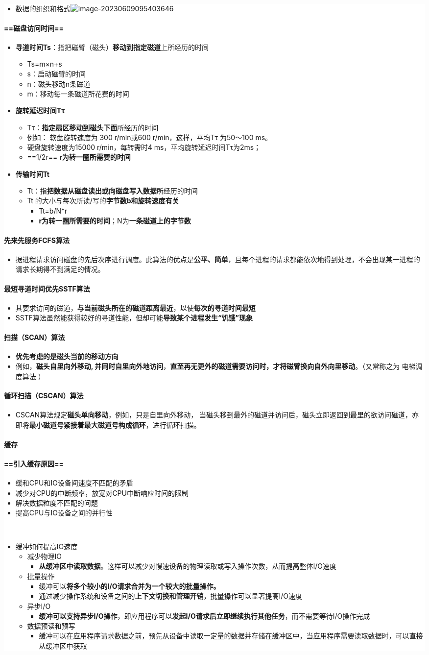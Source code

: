 

* 数据的组织和格式![image-20230609095403646](https://img-blog.csdnimg.cn/6aa30b2beb814fe6bc6c710913d48f71.png)

#### ==磁盘访问时间==

* **寻道时间Ts**：指把磁臂（磁头）**移动到指定磁道**上所经历的时间
  * Ts=m×n+s
  * s：启动磁臂的时间
  * n：磁头移动n条磁道
  * m：移动每一条磁道所花费的时间

* **旋转延迟时间Tτ**
  * Tτ：**指定扇区移动到磁头下面**所经历的时间
  * 例如： 软盘旋转速度为 300 r/min或600 r/min，这样，平均Tτ 为50～100 ms。
  * 硬盘旋转速度为15000 r/min，每转需时4 ms，平均旋转延迟时间Tτ为2ms；
  * ==1/2r==  **r为转一圈所需要的时间**

* **传输时间Tt**
  * Tt：指**把数据从磁盘读出或向磁盘写入数据**所经历的时间
  * Tt 的大小与每次所读/写的**字节数b和旋转速度有关**
    * Tt=b/N*r
    * **r为转一圈所需要的时间**；N为**一条磁道上的字节数**

#### 先来先服务FCFS算法

* 据进程请求访问磁盘的先后次序进行调度。此算法的优点是**公平、简单**，且每个进程的请求都能依次地得到处理，不会出现某一进程的请求长期得不到满足的情况。

#### 最短寻道时间优先SSTF算法

* 其要求访问的磁道，**与当前磁头所在的磁道距离最近**，以使**每次的寻道时间最短**
* SSTF算法虽然能获得较好的寻道性能，但却可能**导致某个进程发生“饥饿”现象**

#### 扫描（SCAN）算法

* **优先考虑的是磁头当前的移动方向**
* 例如，**磁头自里向外移动, 并同时自里向外地访问**，**直至再无更外的磁道需要访问时，才将磁臂换向自外向里移动**。（又常称之为 电梯调度算法 ）

#### 循环扫描（CSCAN）算法

* CSCAN算法规定**磁头单向移动**，例如，只是自里向外移动， 当磁头移到最外的磁道并访问后，磁头立即返回到最里的欲访问磁道，亦即将**最小磁道号紧接着最大磁道号构成循环**，进行循环扫描。

#### 缓存

#### ==引入缓存原因==

* 缓和CPU和IO设备间速度不匹配的矛盾
* 减少对CPU的中断频率，放宽对CPU中断响应时间的限制
* 解决数据粒度不匹配的问题
* 提高CPU与IO设备之间的并行性

​                                                                                                                                                                                                                                                                                                                                                                                                  

* 缓冲如何提高IO速度
  * 减少物理IO
    * **从缓冲区中读取数据**。这样可以减少对慢速设备的物理读取或写入操作次数，从而提高整体I/O速度
  * 批量操作
    * 缓冲可以**将多个较小的I/O请求合并为一个较大的批量操作。**
    * 通过减少操作系统和设备之间的**上下文切换和管理开销**，批量操作可以显著提高I/O速度
  * 异步I/O
    * **缓冲可以支持异步I/O操作**，即应用程序可以**发起I/O请求后立即继续执行其他任务**，而不需要等待I/O操作完成
  * 数据预读和预写
    * 缓冲可以在应用程序请求数据之前，预先从设备中读取一定量的数据并存储在缓冲区中，当应用程序需要读取数据时，可以直接从缓冲区中获取
